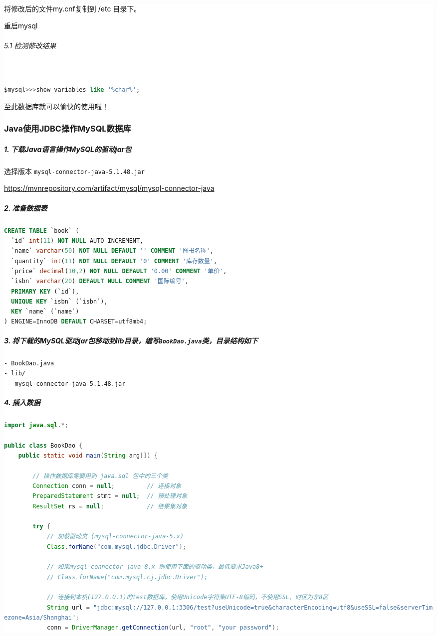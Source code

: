 将修改后的文件my.cnf复制到 /etc 目录下。

重启mysql

###### 5.1 检测修改结果

​    

```sql
$mysql>>>show variables like '%char%';
```

至此数据库就可以愉快的使用啦！

### Java使用JDBC操作MySQL数据库

##### 1. 下载Java语言操作MySQL的驱动jar包

   选择版本 `mysql-connector-java-5.1.48.jar`

   https://mvnrepository.com/artifact/mysql/mysql-connector-java

##### 2. 准备数据表

```SQL
CREATE TABLE `book` (
  `id` int(11) NOT NULL AUTO_INCREMENT,
  `name` varchar(50) NOT NULL DEFAULT '' COMMENT '图书名称',
  `quantity` int(11) NOT NULL DEFAULT '0' COMMENT '库存数量',
  `price` decimal(10,2) NOT NULL DEFAULT '0.00' COMMENT '单价',
  `isbn` varchar(20) DEFAULT NULL COMMENT '国际编号',
  PRIMARY KEY (`id`),
  UNIQUE KEY `isbn` (`isbn`),
  KEY `name` (`name`)
) ENGINE=InnoDB DEFAULT CHARSET=utf8mb4;
```

##### 3. 将下载的MySQL驱动jar包移动到lib目录，编写`BookDao.java`类，目录结构如下

```
- BookDao.java
- lib/
 - mysql-connector-java-5.1.48.jar
```

##### 4. 插入数据

```java
import java.sql.*;

public class BookDao {
    public static void main(String arg[]) {

        // 操作数据库需要用到 java.sql 包中的三个类
        Connection conn = null;         // 连接对象
        PreparedStatement stmt = null;  // 预处理对象
        ResultSet rs = null;            // 结果集对象

        try {
            // 加载驱动类 (mysql-connector-java-5.x)
            Class.forName("com.mysql.jdbc.Driver");

            // 如果mysql-connector-java-8.x 则使用下面的驱动类，最低要求Java8+
            // Class.forName("com.mysql.cj.jdbc.Driver");

            // 连接到本机(127.0.0.1)的test数据库，使用Unicode字符集UTF-8编码，不使用SSL，时区为东8区
            String url = "jdbc:mysql://127.0.0.1:3306/test?useUnicode=true&characterEncoding=utf8&useSSL=false&serverTimezone=Asia/Shanghai";
            conn = DriverManager.getConnection(url, "root", "your password");

```